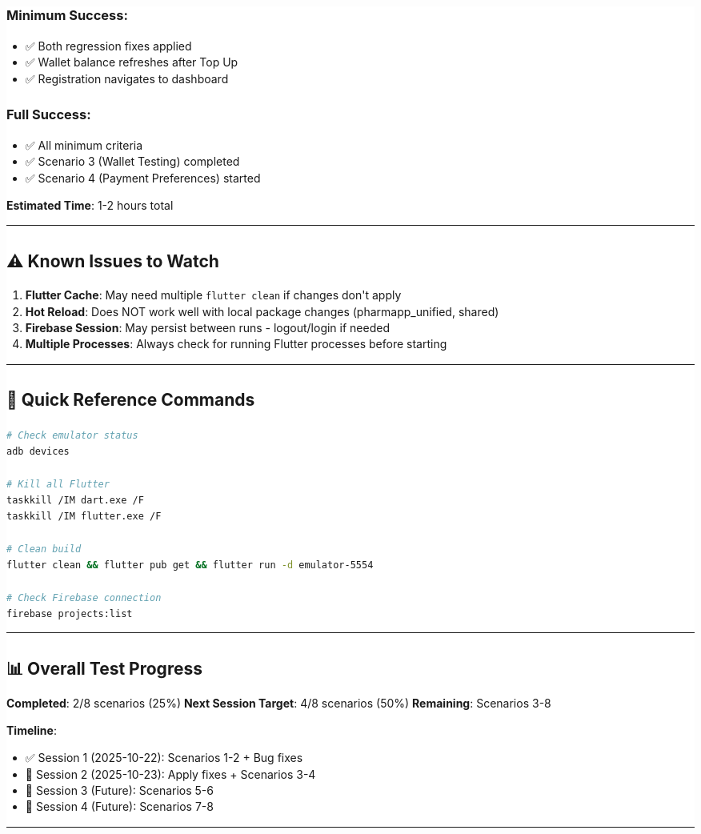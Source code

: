 ### Minimum Success:
- ✅ Both regression fixes applied
- ✅ Wallet balance refreshes after Top Up
- ✅ Registration navigates to dashboard

### Full Success:
- ✅ All minimum criteria
- ✅ Scenario 3 (Wallet Testing) completed
- ✅ Scenario 4 (Payment Preferences) started

**Estimated Time**: 1-2 hours total

---

## ⚠️ Known Issues to Watch

1. **Flutter Cache**: May need multiple `flutter clean` if changes don't apply
2. **Hot Reload**: Does NOT work well with local package changes (pharmapp_unified, shared)
3. **Firebase Session**: May persist between runs - logout/login if needed
4. **Multiple Processes**: Always check for running Flutter processes before starting

---

## 🔧 Quick Reference Commands

```bash
# Check emulator status
adb devices

# Kill all Flutter
taskkill /IM dart.exe /F
taskkill /IM flutter.exe /F

# Clean build
flutter clean && flutter pub get && flutter run -d emulator-5554

# Check Firebase connection
firebase projects:list
```

---

## 📊 Overall Test Progress

**Completed**: 2/8 scenarios (25%)
**Next Session Target**: 4/8 scenarios (50%)
**Remaining**: Scenarios 3-8

**Timeline**:
- ✅ Session 1 (2025-10-22): Scenarios 1-2 + Bug fixes
- 🎯 Session 2 (2025-10-23): Apply fixes + Scenarios 3-4
- 📅 Session 3 (Future): Scenarios 5-6
- 📅 Session 4 (Future): Scenarios 7-8

---